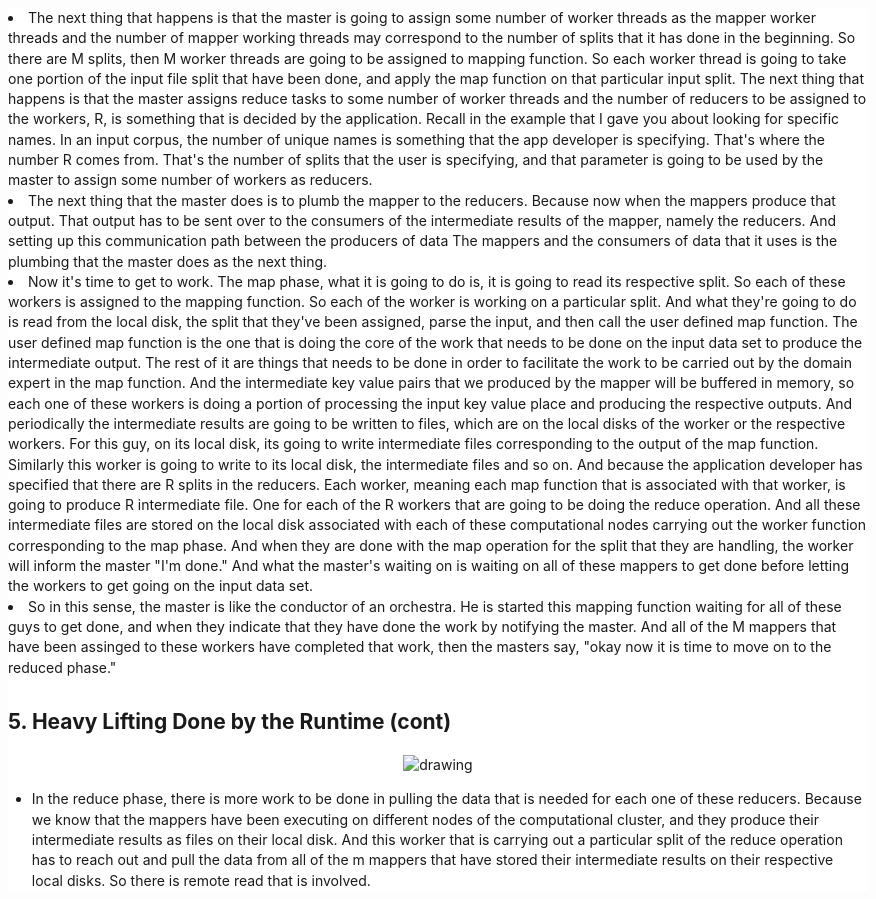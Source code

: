   <li>The next thing that happens is that the master is going to assign some number of worker threads as the mapper worker threads and the number of mapper working threads may correspond to the number of splits that it has done in the beginning. So there are M splits, then M worker threads are going to be assigned to mapping function. So each worker thread is going to take one portion of the input file split that have been done, and apply the map function on that particular input split. The next thing that happens is that the master assigns reduce tasks to some number of worker threads and the number of reducers to be assigned to the workers, R, is something that is decided by the application. Recall in the example that I gave you about looking for specific names. In an input corpus, the number of unique names is something that the app developer is specifying. That's where the number R comes from. That's the number of splits that the user is specifying, and that parameter is going to be used by the master to assign some number of workers as reducers.</li> 
  <li>The next thing that the master does is to plumb the mapper to the reducers. Because now when the mappers produce that output. That output has to be sent over to the consumers of the intermediate results of the mapper, namely the reducers. And setting up this communication path between the producers of data The mappers and the consumers of data that it uses is the plumbing that the master does as the next thing.</li> 
  <li>Now it's time to get to work. The map phase, what it is going to do is, it is going to read its respective split. So each of these workers is assigned to the mapping function. So each of the worker is working on a particular split. And what they're going to do is read from the local disk, the split that they've been assigned, parse the input, and then call the user defined map function. The user defined map function is the one that is doing the core of the work that needs to be done on the input data set to produce the intermediate output. The rest of it are things that needs to be done in order to facilitate the work to be carried out by the domain expert in the map function. And the intermediate key value pairs that we produced by the mapper will be buffered in memory, so each one of these workers is doing a portion of processing the input key value place and producing the respective outputs. And periodically the intermediate results are going to be written to files, which are on the local disks of the worker or the respective workers. For this guy, on its local disk, its going to write intermediate files corresponding to the output of the map function. Similarly this worker is going to write to its local disk, the intermediate files and so on. And because the application developer has specified that there are R splits in the reducers. Each worker, meaning each map function that is associated with that worker, is going to produce R intermediate file. One for each of the R workers that are going to be doing the reduce operation. And all these intermediate files are stored on the local disk associated with each of these computational nodes carrying out the worker function corresponding to the map phase. And when they are done with the map operation for the split that they are handling, the worker will inform the master "I'm done." And what the master's waiting on is waiting on all of these mappers to get done before letting the workers to get going on the input data set.</li> 
  <li>So in this sense, the master is like the conductor of an orchestra. He is started this mapping function waiting for all of these guys to get done, and when they indicate that they have done the work by notifying the master. And all of the M mappers that have been assinged to these workers have completed that work, then the masters say, "okay now it is time to move on to the reduced phase."
</li> 
</ul>

<h2>5. Heavy Lifting Done by the Runtime (cont)</h2>

<p align="center">
   <img src="https://github.com/audrey617/CS6210-Advanced-Operating-Systems-Notes/blob/main/img/l9/19.JPG?raw=true" alt="drawing" width="700"/>
</p>


<ul>
  <li>In the reduce phase, there is more work to be done in pulling the data that is needed for each one of these reducers. Because we know that the mappers have been executing on different nodes of the computational cluster, and they produce their intermediate results as files on their local disk. And this worker that is carrying out a particular split of the reduce operation has to reach out and pull the data from all of the m mappers that have stored their intermediate results on their respective local disks. So there is remote read that is involved.</li> 